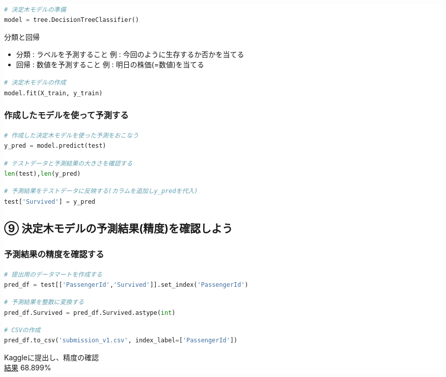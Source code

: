 ```python
# 決定木モデルの準備
model = tree.DecisionTreeClassifier()
```

分類と回帰  

- 分類 : ラベルを予測すること
    例 : 今回のように生存するか否かを当てる
- 回帰 : 数値を予測すること
    例 : 明日の株価(=数値)を当てる

```python
# 決定木モデルの作成
model.fit(X_train, y_train)
```

### 作成したモデルを使って予測する

```Python
# 作成した決定木モデルを使った予測をおこなう
y_pred = model.predict(test)
```

```Python
# テストデータと予測結果の大きさを確認する
len(test),len(y_pred)
```

```Python
# 予測結果をテストデータに反映する(カラムを追加しy_predを代入)
test['Survived'] = y_pred
```

## ⑨ 決定木モデルの予測結果(精度)を確認しよう

### 予測結果の精度を確認する

```Python
# 提出用のデータマートを作成する
pred_df = test[['PassengerId','Survived']].set_index('PassengerId')
```

```Python
# 予測結果を整数に変換する
pred_df.Survived = pred_df.Survived.astype(int)
```

```Python
# CSVの作成
pred_df.to_csv('submission_v1.csv', index_label=['PassengerId'])
```

Kaggleに提出し、精度の確認  
[結果](result.png) 68.899%

